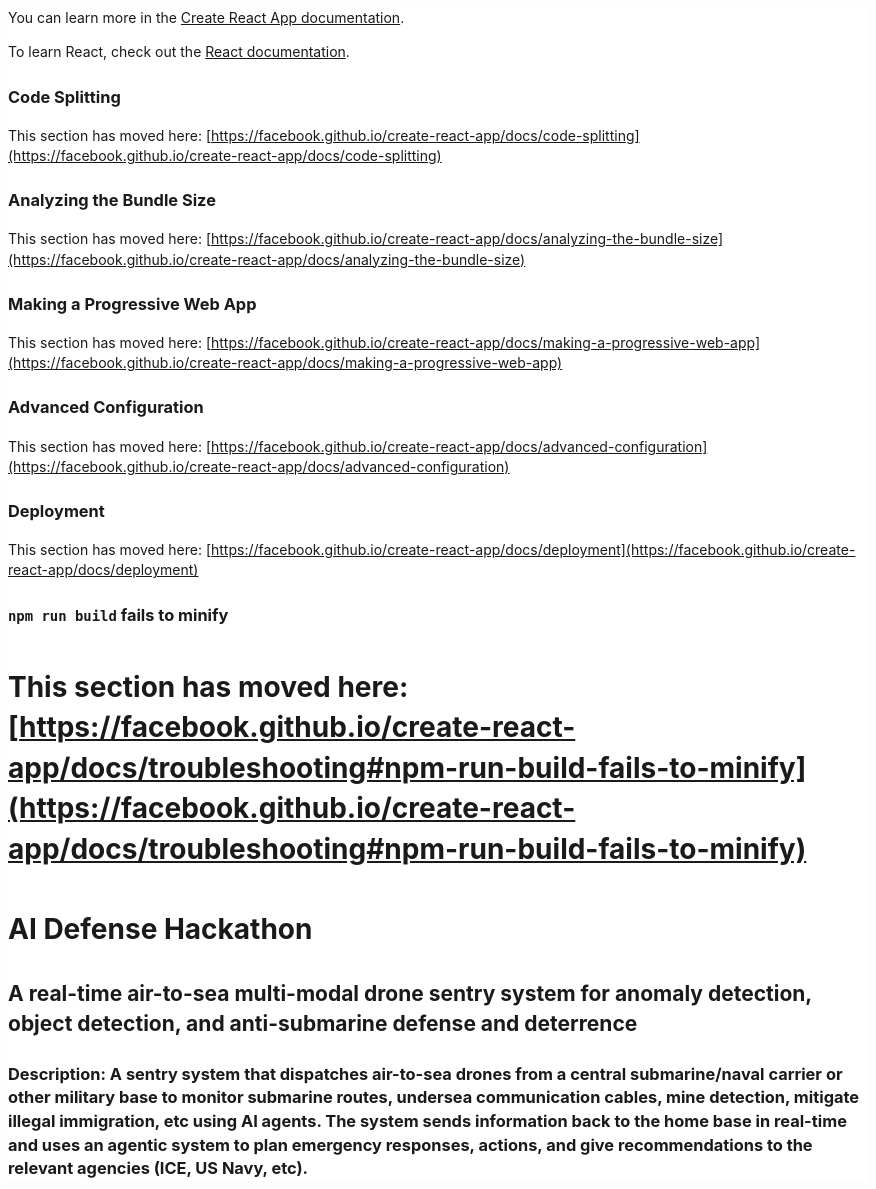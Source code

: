 You can learn more in the [Create React App documentation](https://facebook.github.io/create-react-app/docs/getting-started).

To learn React, check out the [React documentation](https://reactjs.org/).

### Code Splitting

This section has moved here: [https://facebook.github.io/create-react-app/docs/code-splitting](https://facebook.github.io/create-react-app/docs/code-splitting)

### Analyzing the Bundle Size

This section has moved here: [https://facebook.github.io/create-react-app/docs/analyzing-the-bundle-size](https://facebook.github.io/create-react-app/docs/analyzing-the-bundle-size)

### Making a Progressive Web App

This section has moved here: [https://facebook.github.io/create-react-app/docs/making-a-progressive-web-app](https://facebook.github.io/create-react-app/docs/making-a-progressive-web-app)

### Advanced Configuration

This section has moved here: [https://facebook.github.io/create-react-app/docs/advanced-configuration](https://facebook.github.io/create-react-app/docs/advanced-configuration)

### Deployment

This section has moved here: [https://facebook.github.io/create-react-app/docs/deployment](https://facebook.github.io/create-react-app/docs/deployment)

### `npm run build` fails to minify

This section has moved here: [https://facebook.github.io/create-react-app/docs/troubleshooting#npm-run-build-fails-to-minify](https://facebook.github.io/create-react-app/docs/troubleshooting#npm-run-build-fails-to-minify)
=======
# AI Defense Hackathon

## A real-time air-to-sea multi-modal drone sentry system for anomaly detection, object detection, and anti-submarine defense and deterrence

### Description: A sentry system that dispatches air-to-sea drones from a central submarine/naval carrier or other military base to monitor submarine routes, undersea communication cables, mine detection, mitigate illegal immigration, etc using AI agents. The system sends information back to the home base in real-time and uses an agentic system to plan emergency responses, actions, and give recommendations to the relevant agencies (ICE, US Navy, etc).
